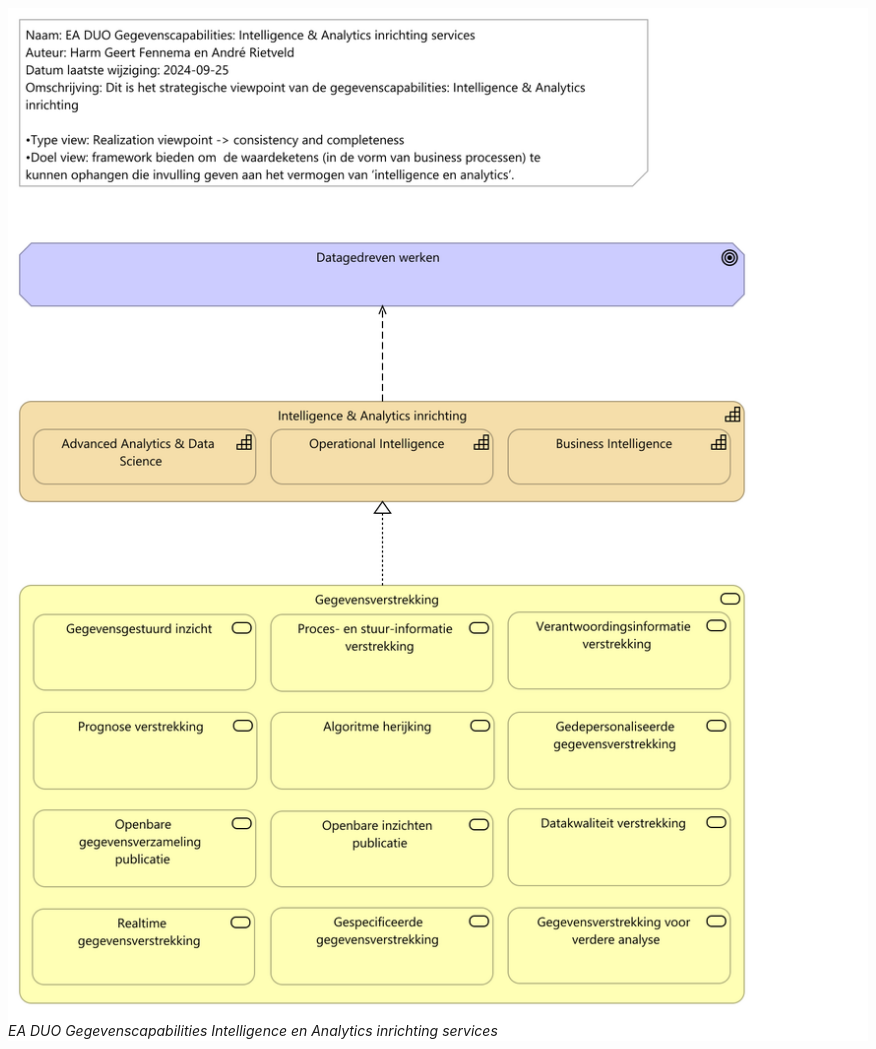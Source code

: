   <img width="749" src="2024-10-24_Rapportage_capability_Intelligence___Analytics/EA_DUO_Gegevenscapabilities_Intelligence_en_Analytics_inrichting_services.svg" alt="EA DUO Gegevenscapabilities Intelligence en Analytics inrichting services">
  <figcaption><i>EA DUO Gegevenscapabilities Intelligence en Analytics inrichting services</i></figcaption>
</figure>
